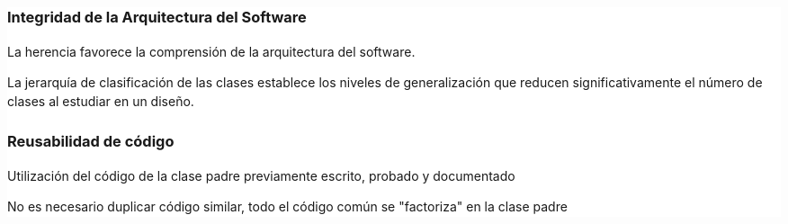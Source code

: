 ### Integridad de la Arquitectura del Software

La herencia favorece la comprensión de la arquitectura del software.

La jerarquía de clasificación de las clases establece los niveles de generalización que reducen significativamente el número de clases al estudiar en un diseño.

### Reusabilidad de código

Utilización del código de la clase padre previamente escrito, probado y documentado

No es necesario duplicar código similar, todo el código común se "factoriza" en la clase padre

